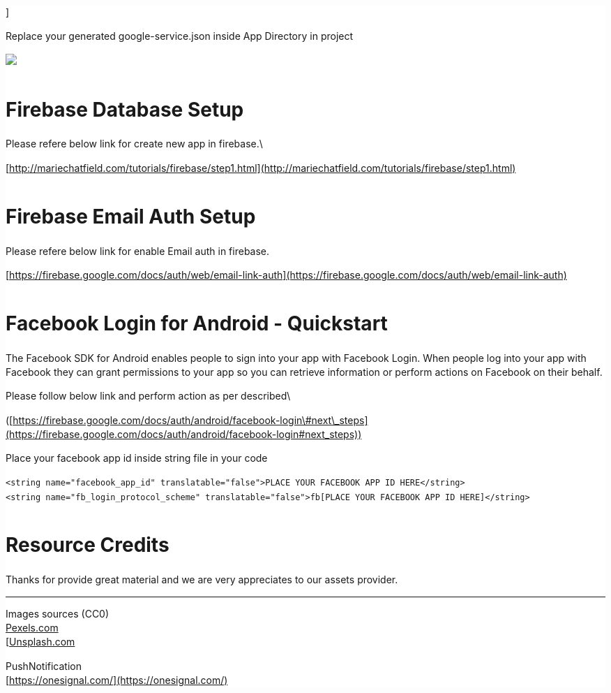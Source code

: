 ]

Replace your generated google-service.json inside App Directory in
project

![](https://lh3.googleusercontent.com/a4cUgLQWuDK7ugHfD64RJHxFtXqy7r6hmmohjWxwWHnPMCjDYbJ8_ghy7ofTEx3bAmmtGhdLx9qvwjNj6SwLlzfcrtb3iyCwpCd5gnLwCLR7PFpEW_4V6kEE-CMTYhoIngSDqsYF)

Firebase Database Setup
=======================

Please refere below link for create new app in firebase.\

[http://mariechatfield.com/tutorials/firebase/step1.html](http://mariechatfield.com/tutorials/firebase/step1.html)

Firebase Email Auth Setup
=========================

Please refere below link for enable Email auth in firebase.

[https://firebase.google.com/docs/auth/web/email-link-auth](https://firebase.google.com/docs/auth/web/email-link-auth)

Facebook Login for Android - Quickstart
=======================================

The Facebook SDK for Android enables people to sign into your app with
Facebook Login. When people log into your app with Facebook they can
grant permissions to your app so you can retrieve information or perform
actions on Facebook on their behalf.

Please follow below link and perform action as per described\

([https://firebase.google.com/docs/auth/android/facebook-login\#next\_steps](https://firebase.google.com/docs/auth/android/facebook-login#next_steps))

Place your facebook app id inside string file in your code

    <string name="facebook_app_id" translatable="false">PLACE YOUR FACEBOOK APP ID HERE</string>
    <string name="fb_login_protocol_scheme" translatable="false">fb[PLACE YOUR FACEBOOK APP ID HERE]</string>  

Resource Credits
================

Thanks for provide great material and we are very appreciates to our
assets provider.

* * * * *

Images sources (CC0)\
 [Pexels.com\
](https://www.pexels.com/photo-license/)[[Unsplash.com](http://Unsplash.com)

PushNotification\
 [https://onesignal.com/](https://onesignal.com/)
